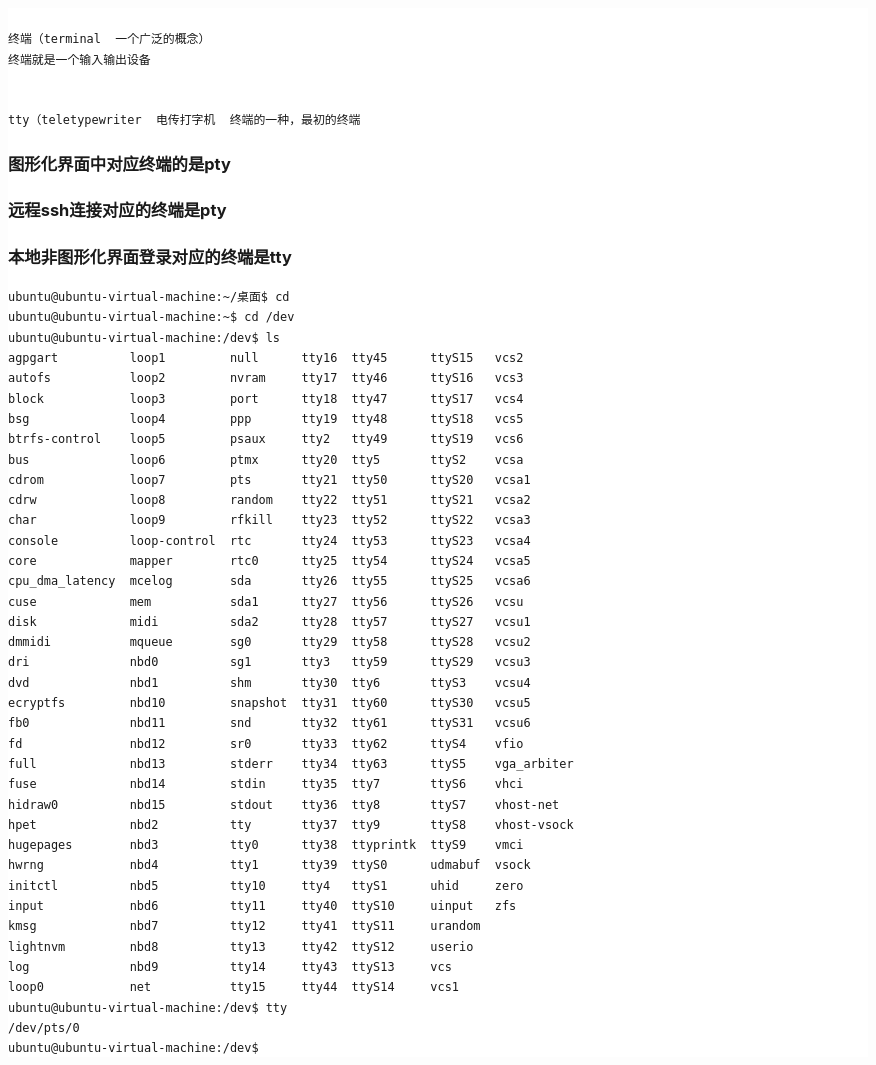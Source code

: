 ```

终端（terminal  一个广泛的概念）
终端就是一个输入输出设备


tty（teletypewriter  电传打字机  终端的一种，最初的终端
```





### 图形化界面中对应终端的是pty

### 远程ssh连接对应的终端是pty



### 本地非图形化界面登录对应的终端是tty







```shell
ubuntu@ubuntu-virtual-machine:~/桌面$ cd
ubuntu@ubuntu-virtual-machine:~$ cd /dev
ubuntu@ubuntu-virtual-machine:/dev$ ls
agpgart          loop1         null      tty16  tty45      ttyS15   vcs2
autofs           loop2         nvram     tty17  tty46      ttyS16   vcs3
block            loop3         port      tty18  tty47      ttyS17   vcs4
bsg              loop4         ppp       tty19  tty48      ttyS18   vcs5
btrfs-control    loop5         psaux     tty2   tty49      ttyS19   vcs6
bus              loop6         ptmx      tty20  tty5       ttyS2    vcsa
cdrom            loop7         pts       tty21  tty50      ttyS20   vcsa1
cdrw             loop8         random    tty22  tty51      ttyS21   vcsa2
char             loop9         rfkill    tty23  tty52      ttyS22   vcsa3
console          loop-control  rtc       tty24  tty53      ttyS23   vcsa4
core             mapper        rtc0      tty25  tty54      ttyS24   vcsa5
cpu_dma_latency  mcelog        sda       tty26  tty55      ttyS25   vcsa6
cuse             mem           sda1      tty27  tty56      ttyS26   vcsu
disk             midi          sda2      tty28  tty57      ttyS27   vcsu1
dmmidi           mqueue        sg0       tty29  tty58      ttyS28   vcsu2
dri              nbd0          sg1       tty3   tty59      ttyS29   vcsu3
dvd              nbd1          shm       tty30  tty6       ttyS3    vcsu4
ecryptfs         nbd10         snapshot  tty31  tty60      ttyS30   vcsu5
fb0              nbd11         snd       tty32  tty61      ttyS31   vcsu6
fd               nbd12         sr0       tty33  tty62      ttyS4    vfio
full             nbd13         stderr    tty34  tty63      ttyS5    vga_arbiter
fuse             nbd14         stdin     tty35  tty7       ttyS6    vhci
hidraw0          nbd15         stdout    tty36  tty8       ttyS7    vhost-net
hpet             nbd2          tty       tty37  tty9       ttyS8    vhost-vsock
hugepages        nbd3          tty0      tty38  ttyprintk  ttyS9    vmci
hwrng            nbd4          tty1      tty39  ttyS0      udmabuf  vsock
initctl          nbd5          tty10     tty4   ttyS1      uhid     zero
input            nbd6          tty11     tty40  ttyS10     uinput   zfs
kmsg             nbd7          tty12     tty41  ttyS11     urandom
lightnvm         nbd8          tty13     tty42  ttyS12     userio
log              nbd9          tty14     tty43  ttyS13     vcs
loop0            net           tty15     tty44  ttyS14     vcs1
ubuntu@ubuntu-virtual-machine:/dev$ tty
/dev/pts/0
ubuntu@ubuntu-virtual-machine:/dev$ 
```
